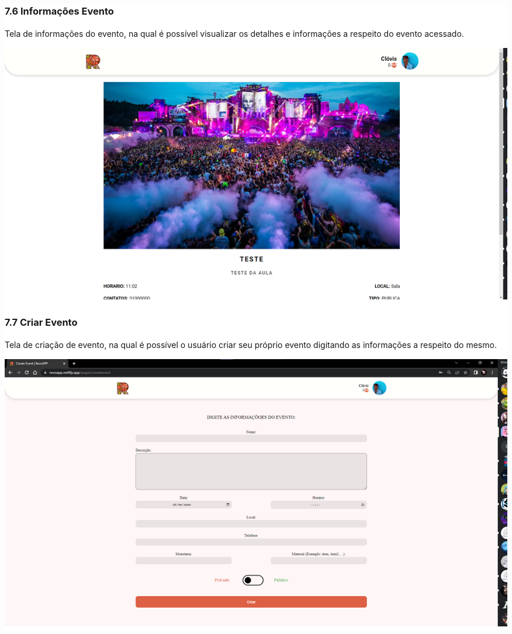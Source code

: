 ### 7.6 Informações Evento
Tela de informações do evento, na qual é possível visualizar os detalhes e informações a respeito do evento acessado.

![InformaçoesDoEvento](imagens/evento.png "Imagem da Informação do Evento")

### 7.7 Criar Evento
Tela de criação de evento, na qual é possível o usuário criar seu próprio evento digitando as informações a respeito do mesmo.

![CriarEvento](imagens/criarEvento.png "Imagem de Criar Evento")

